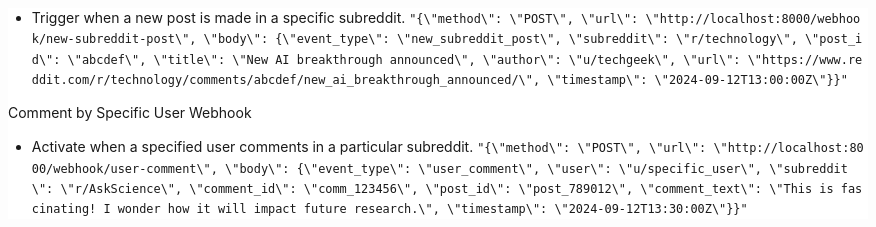 * Trigger when a new post is made in a specific subreddit. `"{\"method\": \"POST\", \"url\": \"http://localhost:8000/webhook/new-subreddit-post\", \"body\": {\"event_type\": \"new_subreddit_post\", \"subreddit\": \"r/technology\", \"post_id\": \"abcdef\", \"title\": \"New AI breakthrough announced\", \"author\": \"u/techgeek\", \"url\": \"https://www.reddit.com/r/technology/comments/abcdef/new_ai_breakthrough_announced/\", \"timestamp\": \"2024-09-12T13:00:00Z\"}}"`

Comment by Specific User Webhook

* Activate when a specified user comments in a particular subreddit. `"{\"method\": \"POST\", \"url\": \"http://localhost:8000/webhook/user-comment\", \"body\": {\"event_type\": \"user_comment\", \"user\": \"u/specific_user\", \"subreddit\": \"r/AskScience\", \"comment_id\": \"comm_123456\", \"post_id\": \"post_789012\", \"comment_text\": \"This is fascinating! I wonder how it will impact future research.\", \"timestamp\": \"2024-09-12T13:30:00Z\"}}"`
